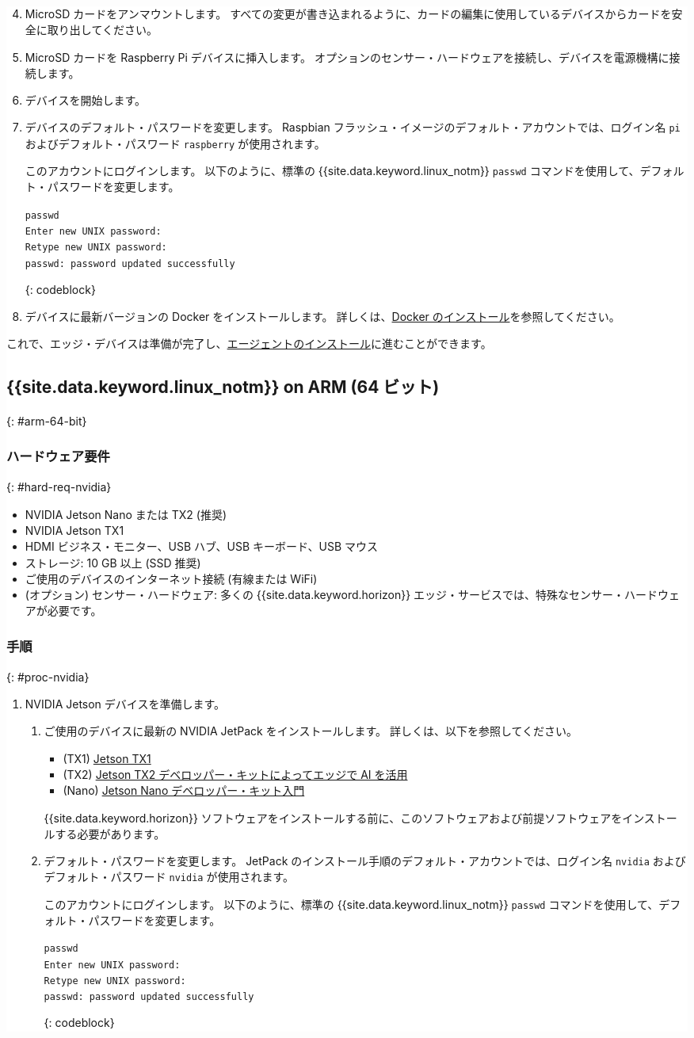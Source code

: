    4. MicroSD カードをアンマウントします。 すべての変更が書き込まれるように、カードの編集に使用しているデバイスからカードを安全に取り出してください。

   5. MicroSD カードを Raspberry Pi デバイスに挿入します。 オプションのセンサー・ハードウェアを接続し、デバイスを電源機構に接続します。

   6. デバイスを開始します。

   7. デバイスのデフォルト・パスワードを変更します。 Raspbian フラッシュ・イメージのデフォルト・アカウントでは、ログイン名 `pi` およびデフォルト・パスワード `raspberry` が使用されます。

      このアカウントにログインします。 以下のように、標準の {{site.data.keyword.linux_notm}} `passwd` コマンドを使用して、デフォルト・パスワードを変更します。

      ```
      passwd
      Enter new UNIX password:  
      Retype new UNIX password:
      passwd: password updated successfully
      ```
      {: codeblock}
     
   8. デバイスに最新バージョンの Docker をインストールします。 詳しくは、[Docker のインストール](https://docs.docker.com/engine/install/debian/)を参照してください。 

これで、エッジ・デバイスは準備が完了し、[エージェントのインストール](registration.md)に進むことができます。

## {{site.data.keyword.linux_notm}} on ARM (64 ビット)
{: #arm-64-bit}

### ハードウェア要件
{: #hard-req-nvidia}

* NVIDIA Jetson Nano または TX2 (推奨)
* NVIDIA Jetson TX1
* HDMI ビジネス・モニター、USB ハブ、USB キーボード、USB マウス
* ストレージ: 10 GB 以上 (SSD 推奨)
* ご使用のデバイスのインターネット接続 (有線または WiFi)
* (オプション) センサー・ハードウェア: 多くの {{site.data.keyword.horizon}} エッジ・サービスでは、特殊なセンサー・ハードウェアが必要です。

### 手順
{: #proc-nvidia}

1. NVIDIA Jetson デバイスを準備します。
   1. ご使用のデバイスに最新の NVIDIA JetPack をインストールします。 詳しくは、以下を参照してください。
      * (TX1) [Jetson TX1](https://elinux.org/Jetson_TX1)
      * (TX2) [Jetson TX2 デベロッパー・キットによってエッジで AI を活用](https://developer.nvidia.com/embedded/jetson-tx2-developer-kit)
      * (Nano) [Jetson Nano デベロッパー・キット入門](https://developer.nvidia.com/embedded/learn/get-started-jetson-nano-devkit)

      {{site.data.keyword.horizon}} ソフトウェアをインストールする前に、このソフトウェアおよび前提ソフトウェアをインストールする必要があります。

   2. デフォルト・パスワードを変更します。 JetPack のインストール手順のデフォルト・アカウントでは、ログイン名 `nvidia` およびデフォルト・パスワード `nvidia` が使用されます。 

      このアカウントにログインします。 以下のように、標準の {{site.data.keyword.linux_notm}} `passwd` コマンドを使用して、デフォルト・パスワードを変更します。

      ```
      passwd
      Enter new UNIX password:  
      Retype new UNIX password:
      passwd: password updated successfully
      ```
      {: codeblock}
      